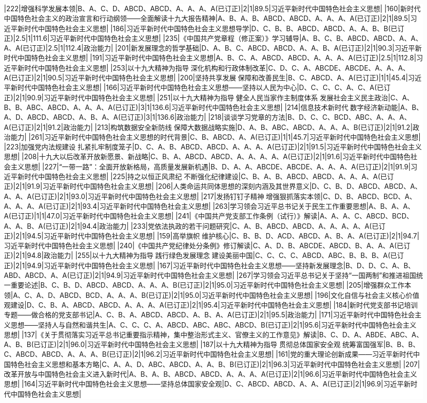|222|增强科学发展本领|B、A、C、D、ABCD、ABCD、A、A、A、A(已订正)|2|1|89.5|习近平新时代中国特色社会主义思想|
|160|新时代中国特色社会主义的政治宣言和行动纲领——全面解读十九大报告精神|A、B、A、B、ABCD、ABCD、A、A、A、A(已订正)|2|1|89.5|习近平新时代中国特色社会主义思想|
|186|习近平新时代中国特色社会主义思想导学|D、C、B、B、ABCD、ABCD、A、A、B、B(已订正)|2.5|1|111.6|习近平新时代中国特色社会主义思想|
|235|《中国共产党章程（修正案）》学习辅导|A、B、C、B、ABCD、ABCD、A、A、A、A(已订正)|2.5|1|112.4|政治能力|
|201|新发展理念的哲学基础|D、A、B、C、ABCD、ABCD、A、A、B、A(已订正)|2|1|90.3|习近平新时代中国特色社会主义思想|
|191|习近平新时代中国特色社会主义思想|A、B、C、A、ABCD、ABCD、A、A、A、A(已订正)|2.5|1|112.8|习近平新时代中国特色社会主义思想|
|253|以十九大精神为指导 深化机构和行政体制改革|C、D、C、A、ABCDE、ABCDE、A、A、A、A(已订正)|2|1|90.5|习近平新时代中国特色社会主义思想|
|200|坚持共享发展 保障和改善民生|B、C、ABCD、A、A(已订正)|1|1|45.4|习近平新时代中国特色社会主义思想|
|166|习近平新时代中国特色社会主义思想——坚持以人民为中心|D、C、C、C、A、C、A(已订正)|2|1|90.9|习近平新时代中国特色社会主义思想|
|251|以十九大精神为指导 健全人民当家作主制度体系 发展社会主义民主政治|C、A、B、B、ABC、ABCD、A、A、A、A(已订正)|3|1|136.6|习近平新时代中国特色社会主义思想|
|214|信息技术新时代 数字经济新动能|A、B、A、D、ABCD、ABCD、A、B、A、A(已订正)|3|1|136.6|政治能力|
|218|谈谈学习党章的方法|B、D、C、C、BCD、ABC、A、A、A、A(已订正)|2|1|91.2|政治能力|
|213|构筑数据安全新防线 保障大数据战略实施|D、A、B、ABC、ABCD、A、A、A、B(已订正)|2|1|91.2|政治能力|
|261|习近平新时代中国特色社会主义思想的时代背景|C、B、ABCD、A、A(已订正)|1|1|45.7|习近平新时代中国特色社会主义思想|
|223|加强党内法规建设 扎紧扎牢制度笼子|D、C、A、B、ABCD、ABCD、A、A、A、A(已订正)|2|1|91.5|习近平新时代中国特色社会主义思想|
|208|十九大以后改革开放新愿景、新战略|C、B、A、ABCD、ABCD、A、A、A、A、A(已订正)|2|1|91.6|习近平新时代中国特色社会主义思想|
|227|“一带一路”：全面开放新格局，高质量发展新机遇|B、D、A、A、ABCDE、ABCDE、A、A、A、A(已订正)|2|1|91.9|习近平新时代中国特色社会主义思想|
|225|持之以恒正风肃纪 不断强化纪律建设|C、B、A、B、ABCD、ABCD、A、A、A、A(已订正)|2|1|91.9|习近平新时代中国特色社会主义思想|
|206|人类命运共同体思想的深刻内涵及其世界意义|D、C、B、D、ABCD、ABCD、A、A、A、A(已订正)|2|1|93.0|习近平新时代中国特色社会主义思想|
|217|发扬钉钉子精神 增强狠抓落实本领|C、D、B、ABCD、BCD、A、A、A、A、A(已订正)|2|1|93.4|习近平新时代中国特色社会主义思想|
|263|学习领会习近平总书记关于民生工作重要思想|A、B、A、A、A(已订正)|1|1|47.0|习近平新时代中国特色社会主义思想|
|241|《中国共产党支部工作条例（试行）》解读|A、A、A、C、ABCD、BCD、A、A、B、A(已订正)|2|1|94.4|政治能力|
|233|党依法执政的若干问题研究|C、A、B、ABCD、ABCD、A、A、A、A、A(已订正)|2|1|94.5|习近平新时代中国特色社会主义思想|
|159|高举旗帜 维护核心|C、B、B、D、ACD、ABCD、A、B、A、A(已订正)|2|1|94.7|习近平新时代中国特色社会主义思想|
|240|《中国共产党纪律处分条例》修订解读|C、A、D、B、ABCDE、ABCD、B、A、A、A(已订正)|2|1|94.8|政治能力|
|255|以十九大精神为指导 践行绿色发展理念 建设美丽中国|C、C、C、C、ABCD、ABC、B、B、B、A(已订正)|2|1|94.9|习近平新时代中国特色社会主义思想|
|167|习近平新时代中国特色社会主义思想——坚持新发展理念|B、D、D、C、A、B、ABD、ABCD、A、A(已订正)|2|1|94.9|习近平新时代中国特色社会主义思想|
|267|学习领会习近平总书记关于坚持“一国两制”和推进祖国统一重要论述|B、C、B、D、ABCD、ABCD、A、A、A、B(已订正)|2|1|95.0|习近平新时代中国特色社会主义思想|
|205|增强群众工作本领|A、C、A、D、ABCD、BCD、A、A、A、B(已订正)|2|1|95.0|习近平新时代中国特色社会主义思想|
|196|文化自信与社会主义核心价值观建设|D、C、B、A、ABCD、ABCD、A、A、A、A(已订正)|2|1|95.4|习近平新时代中国特色社会主义思想|
|184|新时代党支部书记培训专题——做合格的党支部书记|A、C、B、A、ABCD、ABCD、A、B、A、A(已订正)|2|1|95.5|政治能力|
|171|习近平新时代中国特色社会主义思想——坚持人与自然和谐共生|A、C、C、C、A、ABCD、ABC、ABC、ABCD、B(已订正)|2|1|95.6|习近平新时代中国特色社会主义思想|
|137|《关于贯彻落实习近平总书记重要指示精神，集中整治形式主义、官僚主义的工作意见》解读|B、C、D、A、ABDE、ABC、A、A、B、B(已订正)|2|1|96.0|习近平新时代中国特色社会主义思想|
|187|以十九大精神为指导 贯彻总体国家安全观 统筹富国强军|B、B、B、C、ABCD、ABCD、A、A、A、B(已订正)|2|1|96.2|习近平新时代中国特色社会主义思想|
|161|党的重大理论创新成果——习近平新时代中国特色社会主义思想和基本方略|C、A、A、D、ABC、ABCD、A、A、B、B(已订正)|2|1|96.3|习近平新时代中国特色社会主义思想|
|207|改革开放与中国特色社会主义进入新时代|A、B、A、B、ABCD、ABCD、A、A、A、A(已订正)|2|1|96.6|习近平新时代中国特色社会主义思想|
|164|习近平新时代中国特色社会主义思想——坚持总体国家安全观|D、C、ABCD、ABCD、A、A、A(已订正)|2|1|96.9|习近平新时代中国特色社会主义思想|